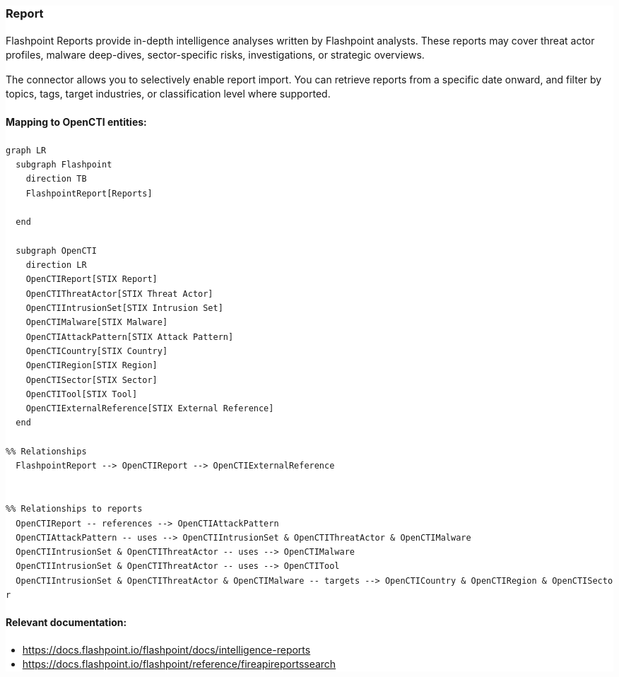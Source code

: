 ### Report

Flashpoint Reports provide in-depth intelligence analyses written by Flashpoint analysts.
These reports may cover threat actor profiles, malware deep-dives, sector-specific risks, investigations, or strategic overviews.

The connector allows you to selectively enable report import. You can retrieve reports from a specific date onward, and filter by topics, tags, target industries, or classification level where supported.

#### Mapping to OpenCTI entities:

```mermaid
graph LR
  subgraph Flashpoint
    direction TB
    FlashpointReport[Reports]

  end

  subgraph OpenCTI
    direction LR
    OpenCTIReport[STIX Report]
    OpenCTIThreatActor[STIX Threat Actor]
    OpenCTIIntrusionSet[STIX Intrusion Set]
    OpenCTIMalware[STIX Malware]
    OpenCTIAttackPattern[STIX Attack Pattern]
    OpenCTICountry[STIX Country]
    OpenCTIRegion[STIX Region]
    OpenCTISector[STIX Sector]
    OpenCTITool[STIX Tool]
    OpenCTIExternalReference[STIX External Reference]
  end

%% Relationships
  FlashpointReport --> OpenCTIReport --> OpenCTIExternalReference


%% Relationships to reports
  OpenCTIReport -- references --> OpenCTIAttackPattern
  OpenCTIAttackPattern -- uses --> OpenCTIIntrusionSet & OpenCTIThreatActor & OpenCTIMalware
  OpenCTIIntrusionSet & OpenCTIThreatActor -- uses --> OpenCTIMalware
  OpenCTIIntrusionSet & OpenCTIThreatActor -- uses --> OpenCTITool
  OpenCTIIntrusionSet & OpenCTIThreatActor & OpenCTIMalware -- targets --> OpenCTICountry & OpenCTIRegion & OpenCTISector

```

#### Relevant documentation:

- https://docs.flashpoint.io/flashpoint/docs/intelligence-reports
- https://docs.flashpoint.io/flashpoint/reference/fireapireportssearch
